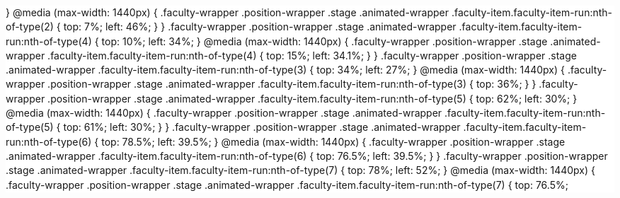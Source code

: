 }
@media (max-width: 1440px) {
  .faculty-wrapper .position-wrapper .stage .animated-wrapper .faculty-item.faculty-item-run:nth-of-type(2) {
    top: 7%;
    left: 46%;
  }
}
.faculty-wrapper .position-wrapper .stage .animated-wrapper .faculty-item.faculty-item-run:nth-of-type(4) {
  top: 10%;
  left: 34%;
}
@media (max-width: 1440px) {
  .faculty-wrapper .position-wrapper .stage .animated-wrapper .faculty-item.faculty-item-run:nth-of-type(4) {
    top: 15%;
    left: 34.1%;
  }
}
.faculty-wrapper .position-wrapper .stage .animated-wrapper .faculty-item.faculty-item-run:nth-of-type(3) {
  top: 34%;
  left: 27%;
}
@media (max-width: 1440px) {
  .faculty-wrapper .position-wrapper .stage .animated-wrapper .faculty-item.faculty-item-run:nth-of-type(3) {
    top: 36%;
  }
}
.faculty-wrapper .position-wrapper .stage .animated-wrapper .faculty-item.faculty-item-run:nth-of-type(5) {
  top: 62%;
  left: 30%;
}
@media (max-width: 1440px) {
  .faculty-wrapper .position-wrapper .stage .animated-wrapper .faculty-item.faculty-item-run:nth-of-type(5) {
    top: 61%;
    left: 30%;
  }
}
.faculty-wrapper .position-wrapper .stage .animated-wrapper .faculty-item.faculty-item-run:nth-of-type(6) {
  top: 78.5%;
  left: 39.5%;
}
@media (max-width: 1440px) {
  .faculty-wrapper .position-wrapper .stage .animated-wrapper .faculty-item.faculty-item-run:nth-of-type(6) {
    top: 76.5%;
    left: 39.5%;
  }
}
.faculty-wrapper .position-wrapper .stage .animated-wrapper .faculty-item.faculty-item-run:nth-of-type(7) {
  top: 78%;
  left: 52%;
}
@media (max-width: 1440px) {
  .faculty-wrapper .position-wrapper .stage .animated-wrapper .faculty-item.faculty-item-run:nth-of-type(7) {
    top: 76.5%;